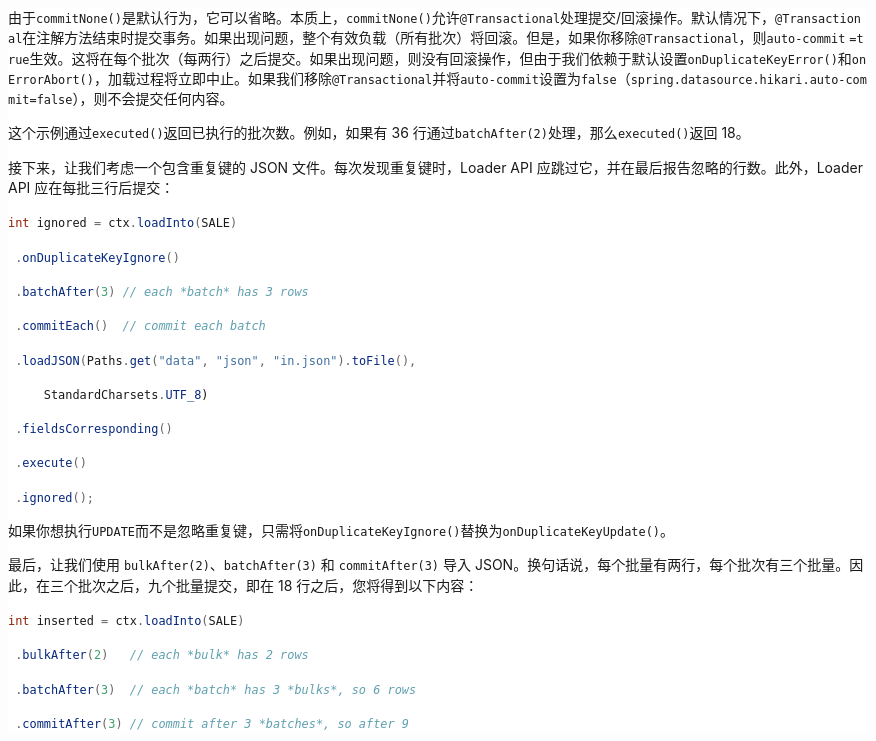 由于`commitNone()`是默认行为，它可以省略。本质上，`commitNone()`允许`@Transactional`处理提交/回滚操作。默认情况下，`@Transactional`在注解方法结束时提交事务。如果出现问题，整个有效负载（所有批次）将回滚。但是，如果你移除`@Transactional`，则`auto-commit` `=true`生效。这将在每个批次（每两行）之后提交。如果出现问题，则没有回滚操作，但由于我们依赖于默认设置`onDuplicateKeyError()`和`onErrorAbort()`，加载过程将立即中止。如果我们移除`@Transactional`并将`auto-commit`设置为`false`（`spring.datasource.hikari.auto-commit=false`），则不会提交任何内容。

这个示例通过`executed()`返回已执行的批次数。例如，如果有 36 行通过`batchAfter(2)`处理，那么`executed()`返回 18。

接下来，让我们考虑一个包含重复键的 JSON 文件。每次发现重复键时，Loader API 应跳过它，并在最后报告忽略的行数。此外，Loader API 应在每批三行后提交：

```java
int ignored = ctx.loadInto(SALE)
```

```java
 .onDuplicateKeyIgnore()
```

```java
 .batchAfter(3) // each *batch* has 3 rows
```

```java
 .commitEach()  // commit each batch
```

```java
 .loadJSON(Paths.get("data", "json", "in.json").toFile(), 
```

```java
     StandardCharsets.UTF_8)
```

```java
 .fieldsCorresponding()
```

```java
 .execute()
```

```java
 .ignored();
```

如果你想执行`UPDATE`而不是忽略重复键，只需将`onDuplicateKeyIgnore()`替换为`onDuplicateKeyUpdate()`。

最后，让我们使用 `bulkAfter(2)`、`batchAfter(3)` 和 `commitAfter(3)` 导入 JSON。换句话说，每个批量有两行，每个批次有三个批量。因此，在三个批次之后，九个批量提交，即在 18 行之后，您将得到以下内容：

```java
int inserted = ctx.loadInto(SALE)
```

```java
 .bulkAfter(2)   // each *bulk* has 2 rows
```

```java
 .batchAfter(3)  // each *batch* has 3 *bulks*, so 6 rows
```

```java
 .commitAfter(3) // commit after 3 *batches*, so after 9 
```
